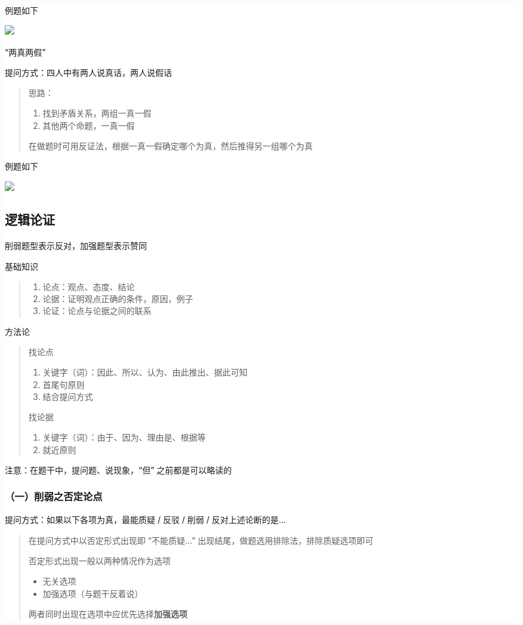 例题如下

![](https://i.loli.net/2020/06/04/vKE9LC3AMjUepbx.png)

“两真两假”

提问方式：四人中有两人说真话，两人说假话

> 思路：
>
> 1. 找到矛盾关系，两组一真一假
> 2. 其他两个命题，一真一假
>
> 在做题时可用反证法，根据一真一假确定哪个为真，然后推得另一组哪个为真

例题如下

![](https://i.loli.net/2020/06/04/E5lTPQMyfx69WtR.png)

## 逻辑论证

削弱题型表示反对，加强题型表示赞同

基础知识

> 1. 论点：观点、态度、结论
> 2. 论据：证明观点正确的条件，原因，例子
> 3. 论证：论点与论据之间的联系

方法论

> 找论点
>
> 1. 关键字（词）：因此、所以、认为、由此推出、据此可知
> 2. 首尾句原则
> 3. 结合提问方式
>
> 找论据
>
> 1. 关键字（词）：由于、因为、理由是、根据等
> 2. 就近原则

注意：在题干中，提问题、说现象，“但” 之前都是可以略读的

### （一）削弱之否定论点

  提问方式：如果以下各项为真，最能质疑 / 反驳 / 削弱 / 反对上述论断的是…

> 在提问方式中以否定形式出现即 “不能质疑…” 出现结尾，做题选用排除法，排除质疑选项即可
>
> 否定形式出现一般以两种情况作为选项
>
> - 无关选项
> - 加强选项（与题干反着说）
>
> 两者同时出现在选项中应优先选择**加强选项**
